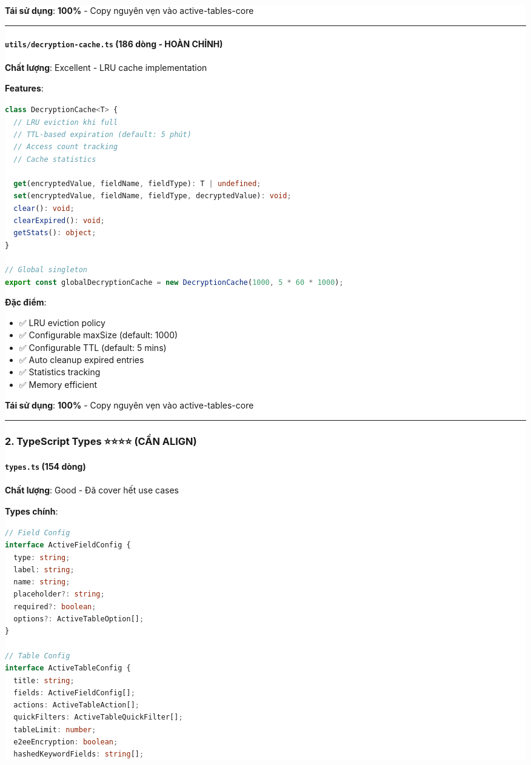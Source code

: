 **Tái sử dụng**: **100%** - Copy nguyên vẹn vào active-tables-core

---

#### `utils/decryption-cache.ts` (186 dòng - HOÀN CHỈNH)

**Chất lượng**: Excellent - LRU cache implementation

**Features**:

```typescript
class DecryptionCache<T> {
  // LRU eviction khi full
  // TTL-based expiration (default: 5 phút)
  // Access count tracking
  // Cache statistics

  get(encryptedValue, fieldName, fieldType): T | undefined;
  set(encryptedValue, fieldName, fieldType, decryptedValue): void;
  clear(): void;
  clearExpired(): void;
  getStats(): object;
}

// Global singleton
export const globalDecryptionCache = new DecryptionCache(1000, 5 * 60 * 1000);
```

**Đặc điểm**:

- ✅ LRU eviction policy
- ✅ Configurable maxSize (default: 1000)
- ✅ Configurable TTL (default: 5 mins)
- ✅ Auto cleanup expired entries
- ✅ Statistics tracking
- ✅ Memory efficient

**Tái sử dụng**: **100%** - Copy nguyên vẹn vào active-tables-core

---

### 2. TypeScript Types ⭐⭐⭐⭐ (CẦN ALIGN)

#### `types.ts` (154 dòng)

**Chất lượng**: Good - Đã cover hết use cases

**Types chính**:

```typescript
// Field Config
interface ActiveFieldConfig {
  type: string;
  label: string;
  name: string;
  placeholder?: string;
  required?: boolean;
  options?: ActiveTableOption[];
}

// Table Config
interface ActiveTableConfig {
  title: string;
  fields: ActiveFieldConfig[];
  actions: ActiveTableAction[];
  quickFilters: ActiveTableQuickFilter[];
  tableLimit: number;
  e2eeEncryption: boolean;
  hashedKeywordFields: string[];
```